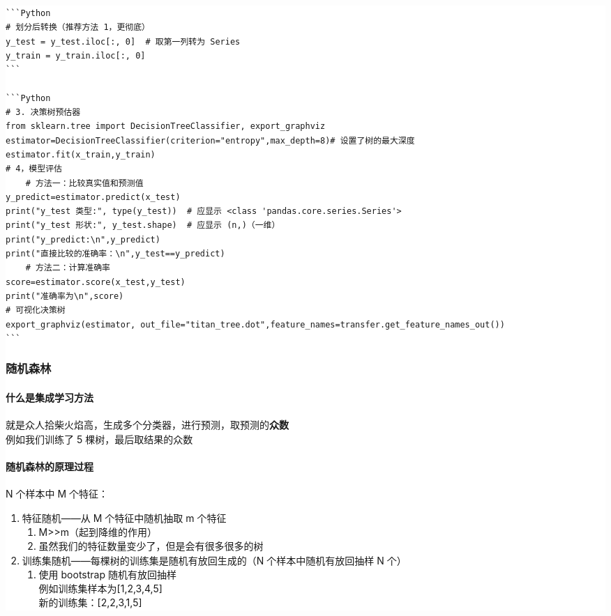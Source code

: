     ```Python
    # 划分后转换（推荐方法 1，更彻底）
    y_test = y_test.iloc[:, 0]  # 取第一列转为 Series
    y_train = y_train.iloc[:, 0]
    ```
    
    ```Python
    # 3. 决策树预估器
    from sklearn.tree import DecisionTreeClassifier, export_graphviz
    estimator=DecisionTreeClassifier(criterion="entropy",max_depth=8)# 设置了树的最大深度
    estimator.fit(x_train,y_train)
    # 4，模型评估
        # 方法一：比较真实值和预测值
    y_predict=estimator.predict(x_test)
    print("y_test 类型:", type(y_test))  # 应显示 <class 'pandas.core.series.Series'>
    print("y_test 形状:", y_test.shape)  # 应显示 (n,)（一维）
    print("y_predict:\n",y_predict)
    print("直接比较的准确率：\n",y_test==y_predict)
        # 方法二：计算准确率
    score=estimator.score(x_test,y_test)
    print("准确率为\n",score)
    # 可视化决策树
    export_graphviz(estimator, out_file="titan_tree.dot",feature_names=transfer.get_feature_names_out())
    ```

### 随机森林  
#### 什么是集成学习方法  
就是众人拾柴火焰高，生成多个分类器，进行预测，取预测的**众数**  
例如我们训练了 5 棵树，最后取结果的众数  

#### 随机森林的原理过程  
N 个样本中 M 个特征：

1. 特征随机——从 M 个特征中随机抽取 m 个特征
    1. M>>m（起到降维的作用）
    2. 虽然我们的特征数量变少了，但是会有很多很多的树
2. 训练集随机——每棵树的训练集是随机有放回生成的（N 个样本中随机有放回抽样 N 个）
    1. 使用 bootstrap 随机有放回抽样  
        例如训练集样本为[1,2,3,4,5]  
        新的训练集：[2,2,3,1,5]
